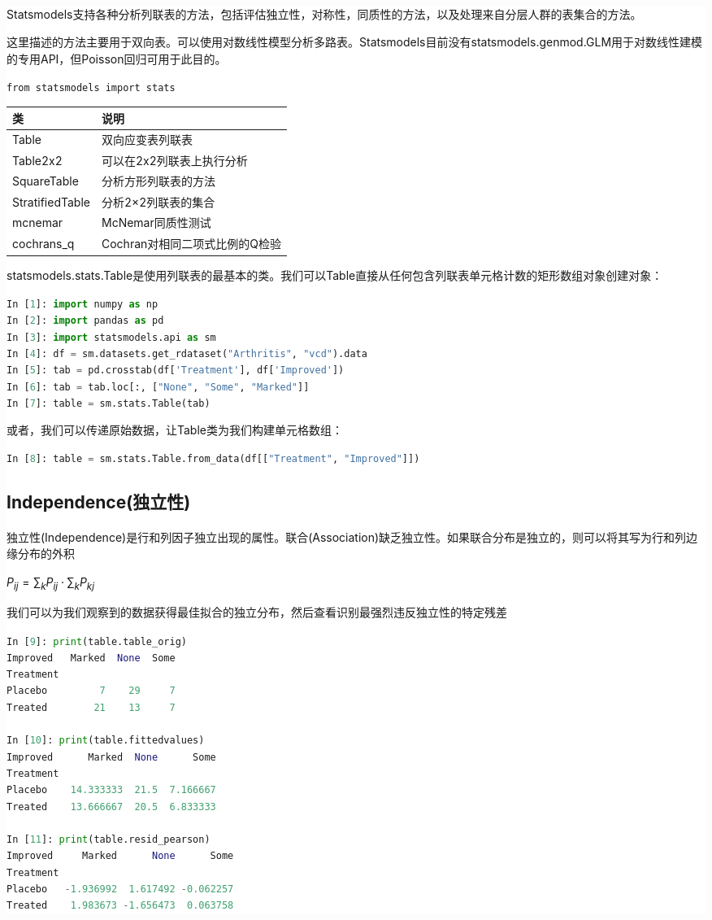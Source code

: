 Statsmodels支持各种分析列联表的方法，包括评估独立性，对称性，同质性的方法，以及处理来自分层人群的表集合的方法。  

这里描述的方法主要用于双向表。可以使用对数线性模型分析多路表。Statsmodels目前没有statsmodels.genmod.GLM用于对数线性建模的专用API，但Poisson回归可用于此目的。  

`from statsmodels import stats`  


| 类              | 说明                           |
| :-------------- | :----------------------------- |
| Table           | 双向应变表列联表               |
| Table2x2        | 可以在2x2列联表上执行分析      |
| SquareTable     | 分析方形列联表的方法           |
| StratifiedTable | 分析2×2列联表的集合            |
| mcnemar         | McNemar同质性测试              |
| cochrans_q      | Cochran对相同二项式比例的Q检验 |

statsmodels.stats.Table是使用列联表的最基本的类。我们可以Table直接从任何包含列联表单元格计数的矩形数组对象创建对象：  

```python  
In [1]: import numpy as np  
In [2]: import pandas as pd  
In [3]: import statsmodels.api as sm  
In [4]: df = sm.datasets.get_rdataset("Arthritis", "vcd").data  
In [5]: tab = pd.crosstab(df['Treatment'], df['Improved'])  
In [6]: tab = tab.loc[:, ["None", "Some", "Marked"]]  
In [7]: table = sm.stats.Table(tab)  
```

或者，我们可以传递原始数据，让Table类为我们构建单元格数组：  

```python  
In [8]: table = sm.stats.Table.from_data(df[["Treatment", "Improved"]])  
```

## Independence(独立性)  

独立性(Independence)是行和列因子独立出现的属性。联合(Association)缺乏独立性。如果联合分布是独立的，则可以将其写为行和列边缘分布的外积  

$P_ {ij} = \sum_k P_ {ij} \cdot \sum_k P_ {kj}$   

我们可以为我们观察到的数据获得最佳拟合的独立分布，然后查看识别最强烈违反独立性的特定残差  

```python  
In [9]: print(table.table_orig)  
Improved   Marked  None  Some  
Treatment                      
Placebo         7    29     7  
Treated        21    13     7  
  
In [10]: print(table.fittedvalues)  
Improved      Marked  None      Some  
Treatment                             
Placebo    14.333333  21.5  7.166667  
Treated    13.666667  20.5  6.833333  
  
In [11]: print(table.resid_pearson)  
Improved     Marked      None      Some  
Treatment                                
Placebo   -1.936992  1.617492 -0.062257  
Treated    1.983673 -1.656473  0.063758  
```


[patsy]: https://patsy.readthedocs.io/en/latest/overview.html
[Model Classes]: http://www.statsmodels.org/stable/regression.html#model-classes